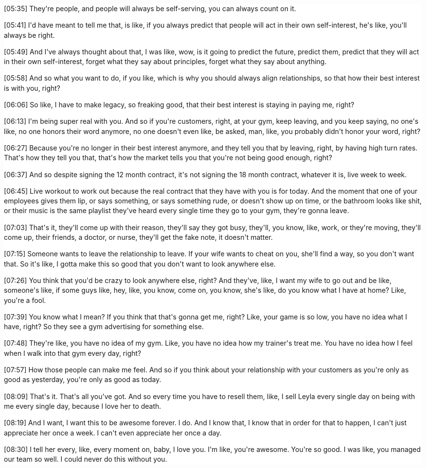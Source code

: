 [05:35] They're people, and people will always be self-serving, you can always count on it.

[05:41] I'd have meant to tell me that, is like, if you always predict that people will act in their own self-interest, he's like, you'll always be right.

[05:49] And I've always thought about that, I was like, wow, is it going to predict the future, predict them, predict that they will act in their own self-interest, forget what they say about principles, forget what they say about anything.

[05:58] And so what you want to do, if you like, which is why you should always align relationships, so that how their best interest is with you, right?

[06:06] So like, I have to make legacy, so freaking good, that their best interest is staying in paying me, right?

[06:13] I'm being super real with you. And so if you're customers, right, at your gym, keep leaving, and you keep saying, no one's like, no one honors their word anymore, no one doesn't even like, be asked, man, like, you probably didn't honor your word, right?

[06:27] Because you're no longer in their best interest anymore, and they tell you that by leaving, right, by having high turn rates. That's how they tell you that, that's how the market tells you that you're not being good enough, right?

[06:37] And so despite signing the 12 month contract, it's not signing the 18 month contract, whatever it is, live week to week.

[06:45] Live workout to work out because the real contract that they have with you is for today. And the moment that one of your employees gives them lip, or says something, or says something rude, or doesn't show up on time, or the bathroom looks like shit, or their music is the same playlist they've heard every single time they go to your gym, they're gonna leave.

[07:03] That's it, they'll come up with their reason, they'll say they got busy, they'll, you know, like, work, or they're moving, they'll come up, their friends, a doctor, or nurse, they'll get the fake note, it doesn't matter.

[07:15] Someone wants to leave the relationship to leave. If your wife wants to cheat on you, she'll find a way, so you don't want that. So it's like, I gotta make this so good that you don't want to look anywhere else.

[07:26] You think that you'd be crazy to look anywhere else, right? And they've, like, I want my wife to go out and be like, someone's like, if some guys like, hey, like, you know, come on, you know, she's like, do you know what I have at home? Like, you're a fool.

[07:39] You know what I mean? If you think that that's gonna get me, right? Like, your game is so low, you have no idea what I have, right? So they see a gym advertising for something else.

[07:48] They're like, you have no idea of my gym. Like, you have no idea how my trainer's treat me. You have no idea how I feel when I walk into that gym every day, right?

[07:57] How those people can make me feel. And so if you think about your relationship with your customers as you're only as good as yesterday, you're only as good as today.

[08:09] That's it. That's all you've got. And so every time you have to resell them, like, I sell Leyla every single day on being with me every single day, because I love her to death.

[08:19] And I want, I want this to be awesome forever. I do. And I know that, I know that in order for that to happen, I can't just appreciate her once a week. I can't even appreciate her once a day.

[08:30] I tell her every, like, every moment on, baby, I love you. I'm like, you're awesome. You're so good. I was like, you managed our team so well. I could never do this without you.
